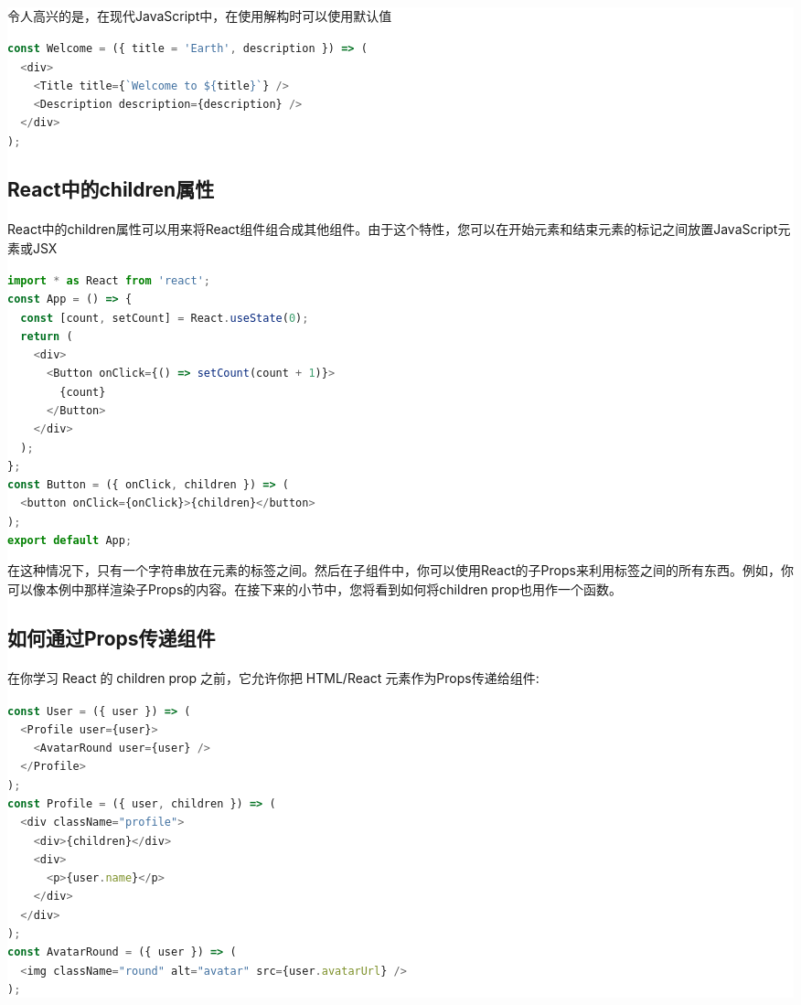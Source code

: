 令人高兴的是，在现代JavaScript中，在使用解构时可以使用默认值

```javascript
const Welcome = ({ title = 'Earth', description }) => (
  <div>
    <Title title={`Welcome to ${title}`} />
    <Description description={description} />
  </div>
);
```

## React中的children属性

React中的children属性可以用来将React组件组合成其他组件。由于这个特性，您可以在开始元素和结束元素的标记之间放置JavaScript元素或JSX

```javascript
import * as React from 'react';
const App = () => {
  const [count, setCount] = React.useState(0);
  return (
    <div>
      <Button onClick={() => setCount(count + 1)}>
        {count}
      </Button>
    </div>
  );
};
const Button = ({ onClick, children }) => (
  <button onClick={onClick}>{children}</button>
);
export default App;
```

在这种情况下，只有一个字符串放在元素的标签之间。然后在子组件中，你可以使用React的子Props来利用标签之间的所有东西。例如，你可以像本例中那样渲染子Props的内容。在接下来的小节中，您将看到如何将children prop也用作一个函数。

## 如何通过Props传递组件

在你学习 React 的 children prop 之前，它允许你把 HTML/React 元素作为Props传递给组件:

```javascript
const User = ({ user }) => (
  <Profile user={user}>
    <AvatarRound user={user} />
  </Profile>
);
const Profile = ({ user, children }) => (
  <div className="profile">
    <div>{children}</div>
    <div>
      <p>{user.name}</p>
    </div>
  </div>
);
const AvatarRound = ({ user }) => (
  <img className="round" alt="avatar" src={user.avatarUrl} />
);
```
